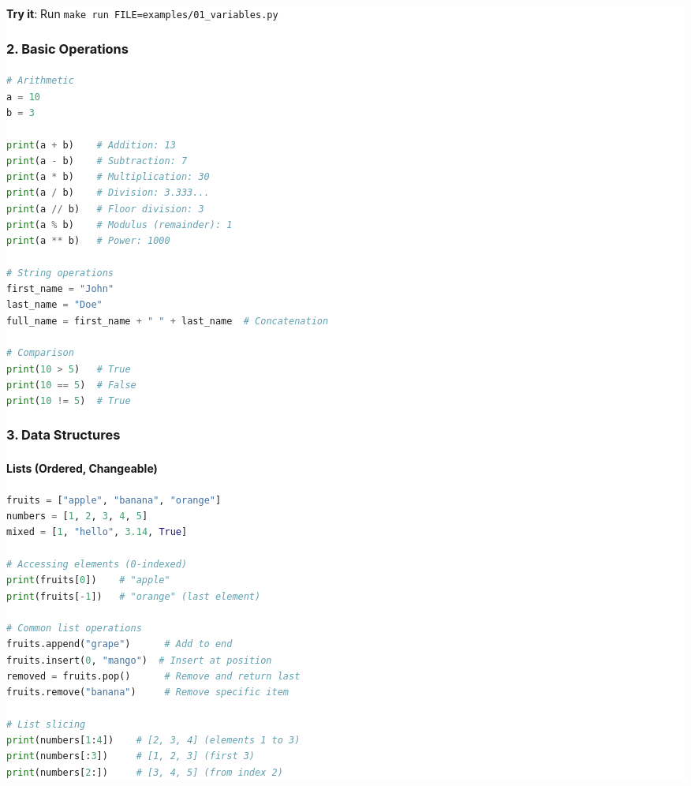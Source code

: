 **Try it**: Run `make run FILE=examples/01_variables.py`

### 2. Basic Operations

```python
# Arithmetic
a = 10
b = 3

print(a + b)    # Addition: 13
print(a - b)    # Subtraction: 7
print(a * b)    # Multiplication: 30
print(a / b)    # Division: 3.333...
print(a // b)   # Floor division: 3
print(a % b)    # Modulus (remainder): 1
print(a ** b)   # Power: 1000

# String operations
first_name = "John"
last_name = "Doe"
full_name = first_name + " " + last_name  # Concatenation

# Comparison
print(10 > 5)   # True
print(10 == 5)  # False
print(10 != 5)  # True
```

### 3. Data Structures

#### Lists (Ordered, Changeable)
```python
fruits = ["apple", "banana", "orange"]
numbers = [1, 2, 3, 4, 5]
mixed = [1, "hello", 3.14, True]

# Accessing elements (0-indexed)
print(fruits[0])    # "apple"
print(fruits[-1])   # "orange" (last element)

# Common list operations
fruits.append("grape")      # Add to end
fruits.insert(0, "mango")  # Insert at position
removed = fruits.pop()      # Remove and return last
fruits.remove("banana")     # Remove specific item

# List slicing
print(numbers[1:4])    # [2, 3, 4] (elements 1 to 3)
print(numbers[:3])     # [1, 2, 3] (first 3)
print(numbers[2:])     # [3, 4, 5] (from index 2)
```
